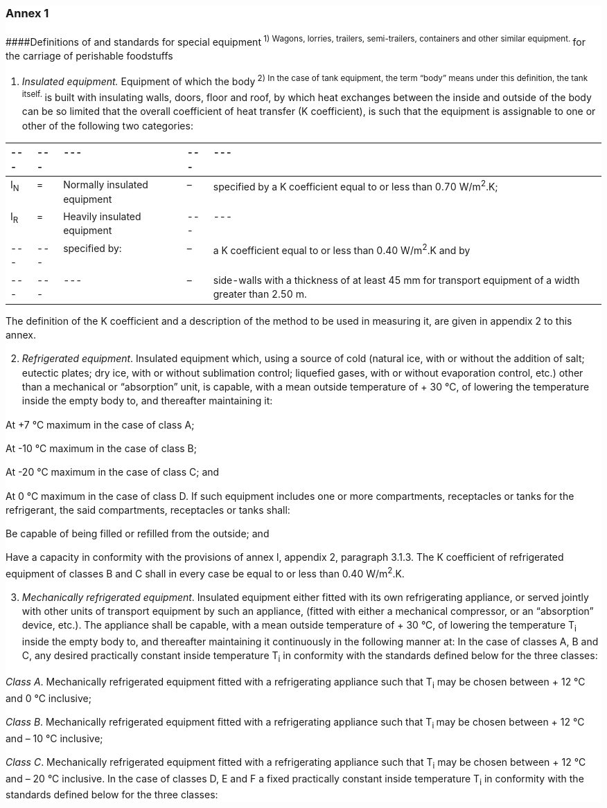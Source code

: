 ### Annex 1 

####Definitions of and standards for special equipment<sup> 1)  Wagons, lorries, trailers, semi-trailers, containers and other similar equipment.  </sup>for the carriage of perishable foodstuffs

1. *Insulated equipment.* Equipment of which the body<sup> 2) In the case of tank equipment, the term “body” means under this definition, the tank itself. </sup>is built with insulating walls, doors, floor and roof, by which heat exchanges between the inside and outside of the body can be so limited that the overall coefficient of heat transfer (K coefficient), is such that the equipment is assignable to one or other of the following two categories:  

| --- | --- | --- | --- | --- |
|:---|:---|:---|:---|:---|
| I<sub>N</sub>   | =  | Normally insulated equipment  | –  | specified by a K coefficient equal to or less than 0.70 W/m<sup>2</sup>.K;  |
| I<sub>R</sub>   | =  | Heavily insulated equipment  | --- | --- |
| --- | --- | specified by:  | –  | a K coefficient equal to or less than 0.40 W/m<sup>2</sup>.K and by  |
| --- | --- | --- | –  | side-walls with a thickness of at least 45 mm for transport equipment of a width greater than 2.50 m.  |

The definition of the K coefficient and a description of the method to be used in measuring it, are given in appendix 2 to this annex.  

2. *Refrigerated equipment*. Insulated equipment which, using a source of cold (natural ice, with or without the addition of salt; eutectic plates; dry ice, with or without sublimation control; liquefied gases, with or without evaporation control, etc.) other than a mechanical or “absorption” unit, is capable, with a mean outside temperature of + 30 °C, of lowering the temperature inside the empty body to, and thereafter maintaining it: 

At +7 °C maximum in the case of class A;

At -10 °C maximum in the case of class B;

At -20 °C maximum in the case of class C; and

At 0 °C maximum in the case of class D. If such equipment includes one or more compartments, receptacles or tanks for the refrigerant, the said compartments, receptacles or tanks shall: 

Be capable of being filled or refilled from the outside; and

Have a capacity in conformity with the provisions of annex l, appendix 2, paragraph 3.1.3. The K coefficient of refrigerated equipment of classes B and C shall in every case be equal to or less than 0.40 W/m<sup>2</sup>.K.  

3. *Mechanically refrigerated equipment*. Insulated equipment either fitted with its own refrigerating appliance, or served jointly with other units of transport equipment by such an appliance, (fitted with either a mechanical compressor, or an “absorption” device, etc.). The appliance shall be capable, with a mean outside temperature of + 30 °C, of lowering the temperature T<sub>i</sub> inside the empty body to, and thereafter maintaining it continuously in the following manner at: In the case of classes A, B and C, any desired practically constant inside temperature T<sub>i</sub> in conformity with the standards defined below for the three classes: 

*Class A*. Mechanically refrigerated equipment fitted with a refrigerating appliance such that T<sub>i</sub> may be chosen between + 12 °C and 0 °C inclusive;

*Class B*. Mechanically refrigerated equipment fitted with a refrigerating appliance such that T<sub>i </sub>may be chosen between + 12 °C and – 10 °C inclusive;

*Class C*. Mechanically refrigerated equipment fitted with a refrigerating appliance such that T<sub>i</sub> may be chosen between + 12 °C and – 20 °C inclusive. In the case of classes D, E and F a fixed practically constant inside temperature T<sub>i</sub> in conformity with the standards defined below for the three classes:
